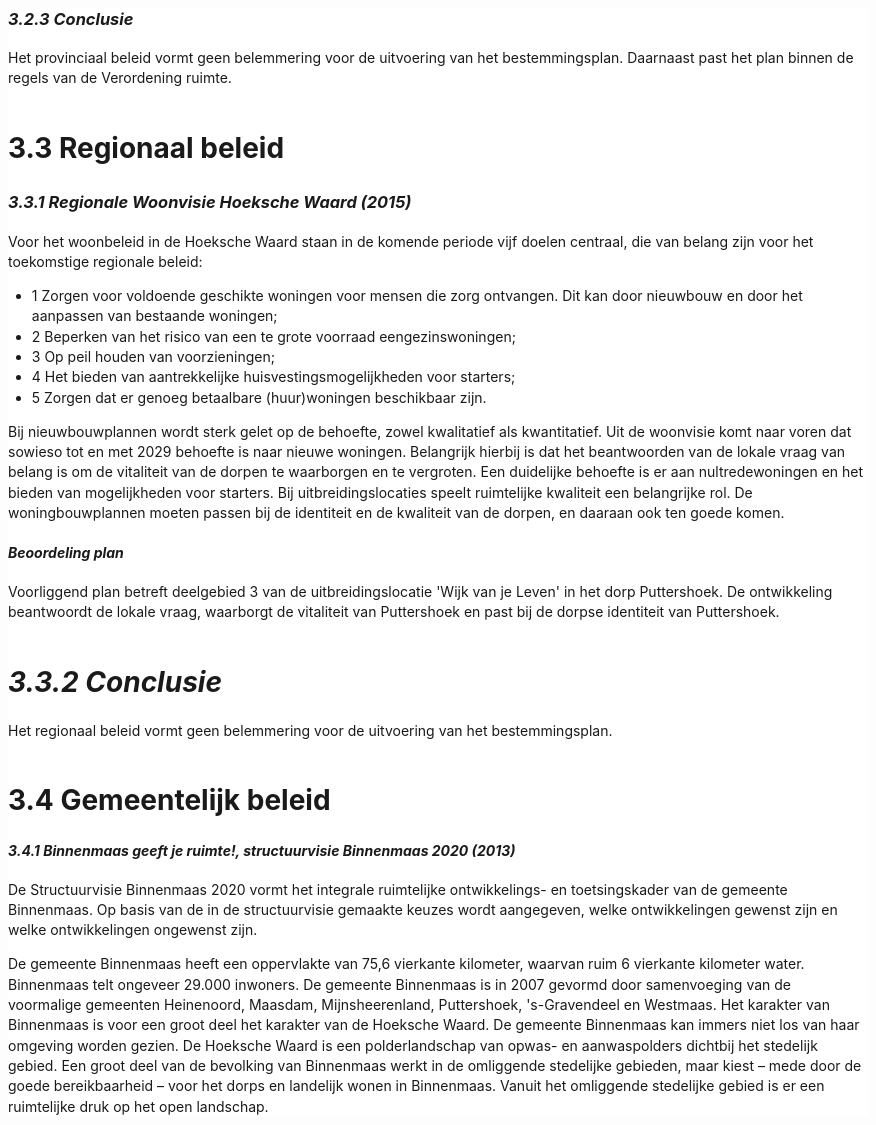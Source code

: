 ### *3.2.3 Conclusie*

Het provinciaal beleid vormt geen belemmering voor de uitvoering van het bestemmingsplan. Daarnaast past het plan binnen de regels van de Verordening ruimte.

# **3.3 Regionaal beleid**

### *3.3.1 Regionale Woonvisie Hoeksche Waard (2015)*

Voor het woonbeleid in de Hoeksche Waard staan in de komende periode vijf doelen centraal, die van belang zijn voor het toekomstige regionale beleid:

- 1 Zorgen voor voldoende geschikte woningen voor mensen die zorg ontvangen. Dit kan door nieuwbouw en door het aanpassen van bestaande woningen;
- 2 Beperken van het risico van een te grote voorraad eengezinswoningen;
- 3 Op peil houden van voorzieningen;
- 4 Het bieden van aantrekkelijke huisvestingsmogelijkheden voor starters;
- 5 Zorgen dat er genoeg betaalbare (huur)woningen beschikbaar zijn.

Bij nieuwbouwplannen wordt sterk gelet op de behoefte, zowel kwalitatief als kwantitatief. Uit de woonvisie komt naar voren dat sowieso tot en met 2029 behoefte is naar nieuwe woningen. Belangrijk hierbij is dat het beantwoorden van de lokale vraag van belang is om de vitaliteit van de dorpen te waarborgen en te vergroten. Een duidelijke behoefte is er aan nultredewoningen en het bieden van mogelijkheden voor starters. Bij uitbreidingslocaties speelt ruimtelijke kwaliteit een belangrijke rol. De woningbouwplannen moeten passen bij de identiteit en de kwaliteit van de dorpen, en daaraan ook ten goede komen.

#### *Beoordeling plan*

Voorliggend plan betreft deelgebied 3 van de uitbreidingslocatie 'Wijk van je Leven' in het dorp Puttershoek. De ontwikkeling beantwoordt de lokale vraag, waarborgt de vitaliteit van Puttershoek en past bij de dorpse identiteit van Puttershoek.

# *3.3.2 Conclusie*

Het regionaal beleid vormt geen belemmering voor de uitvoering van het bestemmingsplan.

# **3.4 Gemeentelijk beleid**

#### *3.4.1 Binnenmaas geeft je ruimte!, structuurvisie Binnenmaas 2020 (2013)*

De Structuurvisie Binnenmaas 2020 vormt het integrale ruimtelijke ontwikkelings- en toetsingskader van de gemeente Binnenmaas. Op basis van de in de structuurvisie gemaakte keuzes wordt aangegeven, welke ontwikkelingen gewenst zijn en welke ontwikkelingen ongewenst zijn.

De gemeente Binnenmaas heeft een oppervlakte van 75,6 vierkante kilometer, waarvan ruim 6 vierkante kilometer water. Binnenmaas telt ongeveer 29.000 inwoners. De gemeente Binnenmaas is in 2007 gevormd door samenvoeging van de voormalige gemeenten Heinenoord, Maasdam, Mijnsheerenland, Puttershoek, 's-Gravendeel en Westmaas. Het karakter van Binnenmaas is voor een groot deel het karakter van de Hoeksche Waard. De gemeente Binnenmaas kan immers niet los van haar omgeving worden gezien. De Hoeksche Waard is een polderlandschap van opwas- en aanwaspolders dichtbij het stedelijk gebied. Een groot deel van de bevolking van Binnenmaas werkt in de omliggende stedelijke gebieden, maar kiest – mede door de goede bereikbaarheid – voor het dorps en landelijk wonen in Binnenmaas. Vanuit het omliggende stedelijke gebied is er een ruimtelijke druk op het open landschap.
